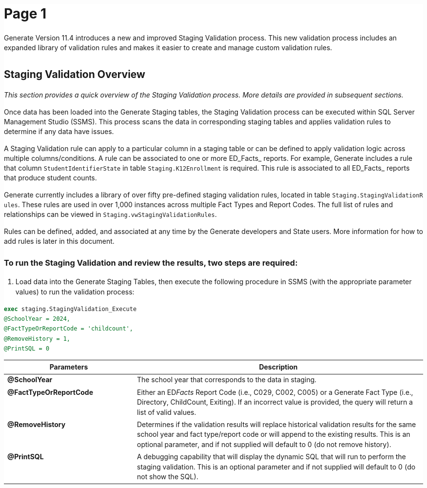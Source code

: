 # Page 1

Generate Version 11.4 introduces a new and improved Staging Validation process. This new validation process includes an expanded library of validation rules and makes it easier to create and manage custom validation rules.

## Staging Validation Overview

_This section provides a quick overview of the Staging Validation process.  More details are provided in subsequent sections._

Once data has been loaded into the Generate Staging tables, the Staging Validation process can be executed within SQL Server Management Studio (SSMS).  This process scans the data in corresponding staging tables and applies validation rules to determine if any data have issues.

A Staging Validation rule can apply to a particular column in a staging table or can be defined to apply validation logic across multiple columns/conditions.  A rule can be associated to one or more ED_Facts_ reports.  For example, Generate includes a rule that column `StudentIdentifierState` in table `Staging.K12Enrollment` is required.  This rule is associated to all ED_Facts_ reports that produce student counts.

Generate currently includes a library of over fifty pre-defined staging validation rules, located in table `Staging.StagingValidationRules`.  These rules are used in over 1,000 instances across multiple Fact Types and Report Codes.  The full list of rules and relationships can be viewed in `Staging.vwStagingValidationRules`.

Rules can be defined, added, and associated at any time by the Generate developers and State users.  More information for how to add rules is later in this document.

### To run the Staging Validation and review the results, two steps are required:

1. Load data into the Generate Staging Tables, then execute the following procedure in SSMS (with the appropriate parameter values) to run the validation process:

```sql
exec staging.StagingValidation_Execute
@SchoolYear = 2024,
@FactTypeOrReportCode = 'childcount',
@RemoveHistory = 1,
@PrintSQL = 0
```

<table><thead><tr><th width="252">Parameters</th><th>Description</th></tr></thead><tbody><tr><td><strong>@SchoolYear</strong></td><td>The school year that corresponds to the data in staging.</td></tr><tr><td><strong>@FactTypeOrReportCode</strong></td><td>Either an ED<em>Facts</em> Report Code (i.e., C029, C002, C005) or a Generate Fact Type (i.e., Directory, ChildCount, Exiting). If an incorrect value is provided, the query will return a list of valid values.</td></tr><tr><td><strong>@RemoveHistory</strong></td><td>Determines if the validation results will replace historical validation results for the same school year and fact type/report code or will append to the existing results.  This is an optional parameter, and if not supplied will default to 0 (do not remove history).</td></tr><tr><td><strong>@PrintSQL</strong></td><td>A debugging capability that will display the dynamic SQL that will run to perform the staging validation.  This is an optional parameter and if not supplied will default to 0 (do not show the SQL).</td></tr></tbody></table>
